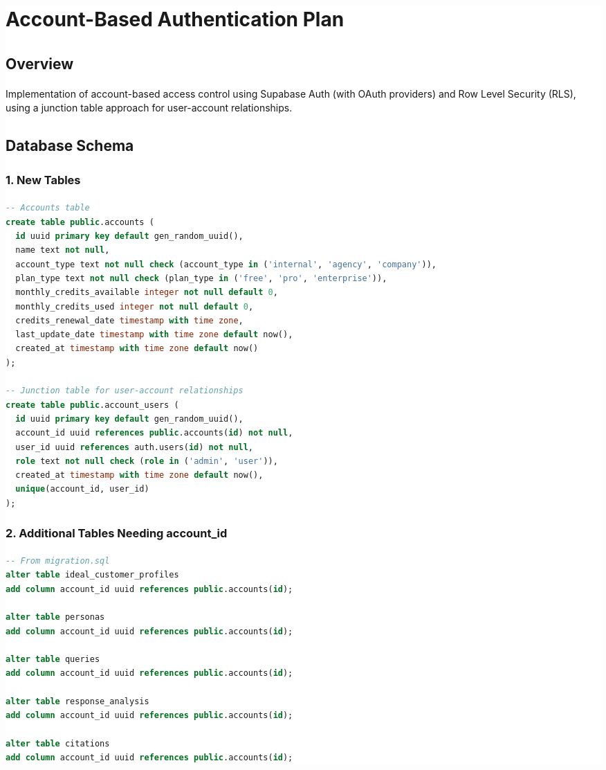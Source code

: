 # Account-Based Authentication Plan

## Overview
Implementation of account-based access control using Supabase Auth (with OAuth providers) and Row Level Security (RLS), using a junction table approach for user-account relationships.

## Database Schema

### 1. New Tables
```sql
-- Accounts table
create table public.accounts (
  id uuid primary key default gen_random_uuid(),
  name text not null,
  account_type text not null check (account_type in ('internal', 'agency', 'company')),
  plan_type text not null check (plan_type in ('free', 'pro', 'enterprise')),
  monthly_credits_available integer not null default 0,
  monthly_credits_used integer not null default 0,
  credits_renewal_date timestamp with time zone,
  last_update_date timestamp with time zone default now(),
  created_at timestamp with time zone default now()
);

-- Junction table for user-account relationships
create table public.account_users (
  id uuid primary key default gen_random_uuid(),
  account_id uuid references public.accounts(id) not null,
  user_id uuid references auth.users(id) not null,
  role text not null check (role in ('admin', 'user')),
  created_at timestamp with time zone default now(),
  unique(account_id, user_id)
);
```

### 2. Additional Tables Needing account_id
```sql
-- From migration.sql
alter table ideal_customer_profiles 
add column account_id uuid references public.accounts(id);

alter table personas 
add column account_id uuid references public.accounts(id);

alter table queries 
add column account_id uuid references public.accounts(id);

alter table response_analysis 
add column account_id uuid references public.accounts(id);

alter table citations 
add column account_id uuid references public.accounts(id);
```
